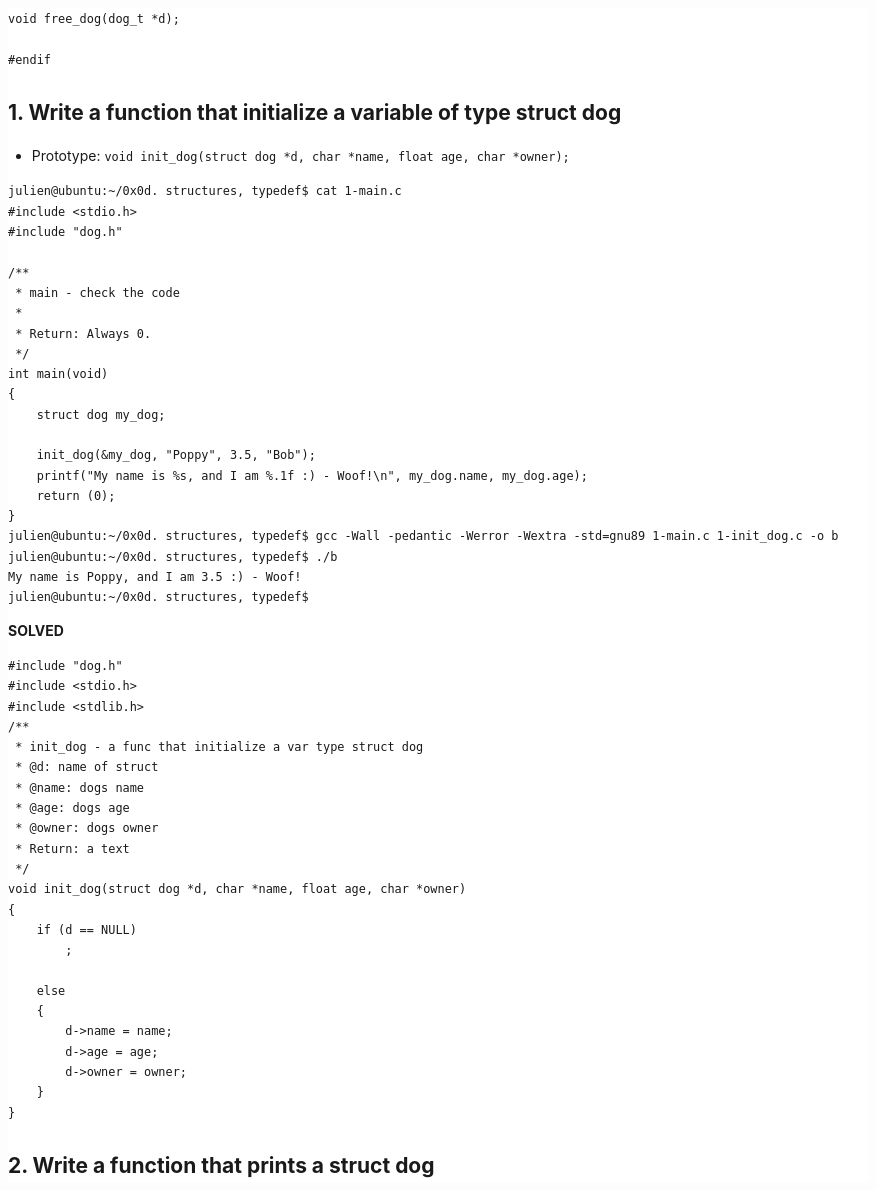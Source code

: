 ```
void free_dog(dog_t *d);

#endif
```
## 1. Write a function that initialize a variable of type struct dog

* Prototype: `void init_dog(struct dog *d, char *name, float age, char *owner);`
```
julien@ubuntu:~/0x0d. structures, typedef$ cat 1-main.c
#include <stdio.h>
#include "dog.h"

/**
 * main - check the code
 *
 * Return: Always 0.
 */
int main(void)
{
    struct dog my_dog;

    init_dog(&my_dog, "Poppy", 3.5, "Bob");
    printf("My name is %s, and I am %.1f :) - Woof!\n", my_dog.name, my_dog.age);
    return (0);
}
julien@ubuntu:~/0x0d. structures, typedef$ gcc -Wall -pedantic -Werror -Wextra -std=gnu89 1-main.c 1-init_dog.c -o b
julien@ubuntu:~/0x0d. structures, typedef$ ./b 
My name is Poppy, and I am 3.5 :) - Woof!
julien@ubuntu:~/0x0d. structures, typedef$ 
```
**SOLVED**
```
#include "dog.h"
#include <stdio.h>
#include <stdlib.h>
/**
 * init_dog - a func that initialize a var type struct dog
 * @d: name of struct
 * @name: dogs name
 * @age: dogs age
 * @owner: dogs owner
 * Return: a text
 */
void init_dog(struct dog *d, char *name, float age, char *owner)
{
	if (d == NULL)
		;

	else
	{
		d->name = name;
		d->age = age;
		d->owner = owner;
	}
}
```
## 2. Write a function that prints a struct dog
